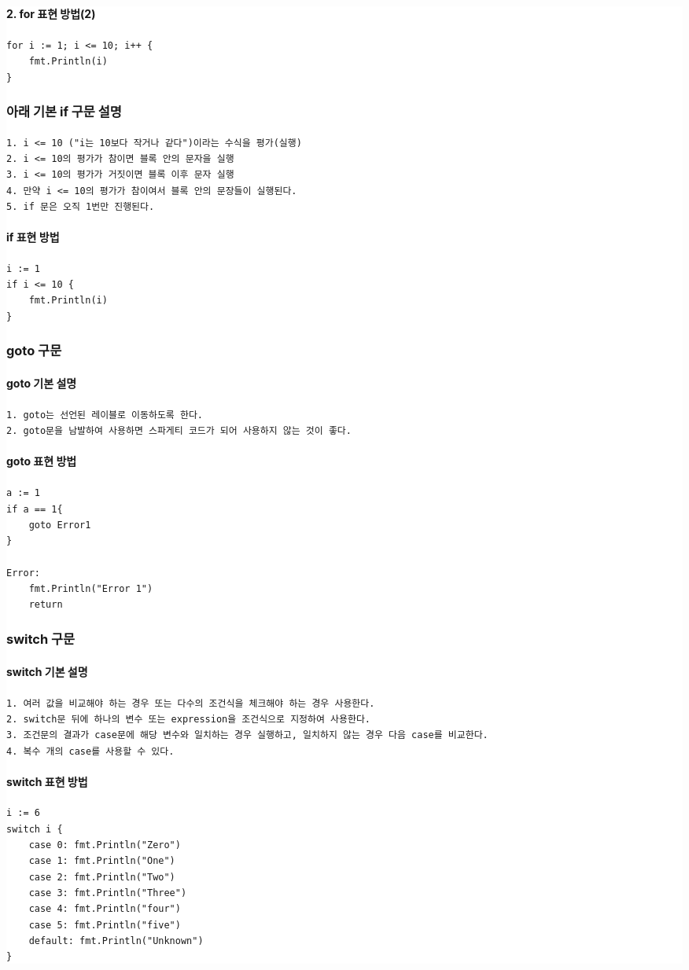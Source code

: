 #### 2. for 표현 방법(2)
```
for i := 1; i <= 10; i++ {
	fmt.Println(i)
} 
```

### 아래 기본 if 구문 설명
	1. i <= 10 ("i는 10보다 작거나 같다")이라는 수식을 평가(실행)
	2. i <= 10의 평가가 참이면 블록 안의 문자을 실행
	3. i <= 10의 평가가 거짓이면 블록 이후 문자 실행
	4. 만약 i <= 10의 평가가 참이여서 블록 안의 문장들이 실행된다.
	5. if 문은 오직 1번만 진행된다.

#### if 표현 방법
```
i := 1
if i <= 10 {
	fmt.Println(i)
}
```


### goto 구문

#### goto 기본 설명
	1. goto는 선언된 레이블로 이동하도록 한다.
	2. goto문을 남발하여 사용하면 스파게티 코드가 되어 사용하지 않는 것이 좋다.

#### goto 표현 방법
```
a := 1
if a == 1{
	goto Error1
}

Error:
	fmt.Println("Error 1")
	return
```


### switch 구문

#### switch 기본 설명
	1. 여러 값을 비교해야 하는 경우 또는 다수의 조건식을 체크해야 하는 경우 사용한다.
	2. switch문 뒤에 하나의 변수 또는 expression을 조건식으로 지정하여 사용한다.
	3. 조건문의 결과가 case문에 해당 변수와 일치하는 경우 실행하고, 일치하지 않는 경우 다음 case를 비교한다.
	4. 복수 개의 case를 사용할 수 있다.

#### switch 표현 방법
```
i := 6
switch i {
	case 0: fmt.Println("Zero")
	case 1: fmt.Println("One")
	case 2: fmt.Println("Two")
	case 3: fmt.Println("Three")
	case 4: fmt.Println("four")
	case 5: fmt.Println("five")
	default: fmt.Println("Unknown")
}
``` 
